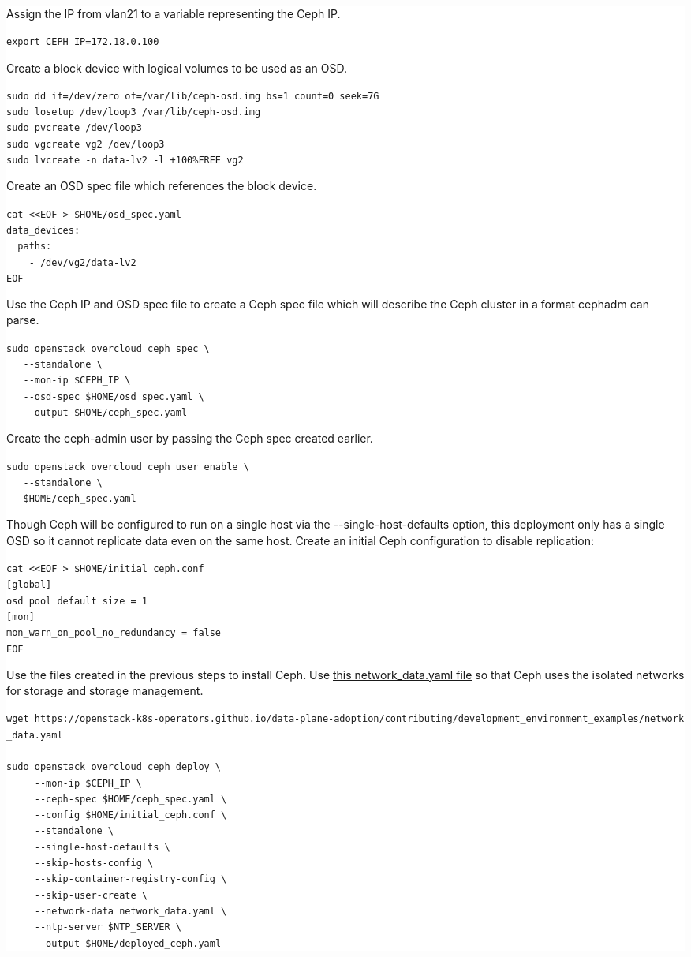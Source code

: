 Assign the IP from vlan21 to a variable representing the Ceph IP.
```
export CEPH_IP=172.18.0.100
```
Create a block device with logical volumes to be used as an OSD.
```
sudo dd if=/dev/zero of=/var/lib/ceph-osd.img bs=1 count=0 seek=7G
sudo losetup /dev/loop3 /var/lib/ceph-osd.img
sudo pvcreate /dev/loop3
sudo vgcreate vg2 /dev/loop3
sudo lvcreate -n data-lv2 -l +100%FREE vg2
```
Create an OSD spec file which references the block device.
```
cat <<EOF > $HOME/osd_spec.yaml
data_devices:
  paths:
    - /dev/vg2/data-lv2
EOF
```
Use the Ceph IP and OSD spec file to create a Ceph spec file which
will describe the Ceph cluster in a format cephadm can parse.
```
sudo openstack overcloud ceph spec \
   --standalone \
   --mon-ip $CEPH_IP \
   --osd-spec $HOME/osd_spec.yaml \
   --output $HOME/ceph_spec.yaml
```
Create the ceph-admin user by passing the Ceph spec created earlier.
```
sudo openstack overcloud ceph user enable \
   --standalone \
   $HOME/ceph_spec.yaml
```
Though Ceph will be configured to run on a single host via the
--single-host-defaults option, this deployment only has a single OSD so
it cannot replicate data even on the same host. Create an initial Ceph
configuration to disable replication:
```
cat <<EOF > $HOME/initial_ceph.conf
[global]
osd pool default size = 1
[mon]
mon_warn_on_pool_no_redundancy = false
EOF
```
Use the files created in the previous steps to install Ceph. Use
[this network_data.yaml file](development_environment_examples/network_data.yaml)
so that Ceph uses the isolated networks for storage and storage management.

```
wget https://openstack-k8s-operators.github.io/data-plane-adoption/contributing/development_environment_examples/network_data.yaml

sudo openstack overcloud ceph deploy \
     --mon-ip $CEPH_IP \
     --ceph-spec $HOME/ceph_spec.yaml \
     --config $HOME/initial_ceph.conf \
     --standalone \
     --single-host-defaults \
     --skip-hosts-config \
     --skip-container-registry-config \
     --skip-user-create \
     --network-data network_data.yaml \
     --ntp-server $NTP_SERVER \
     --output $HOME/deployed_ceph.yaml
```